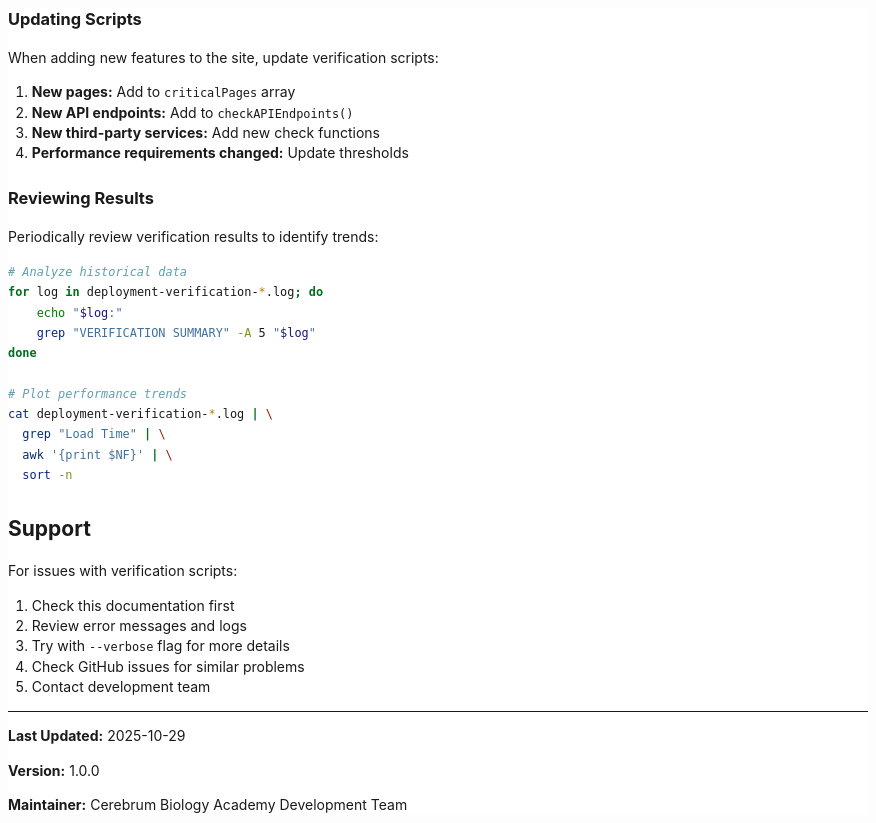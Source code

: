 ### Updating Scripts

When adding new features to the site, update verification scripts:

1. **New pages:** Add to `criticalPages` array
2. **New API endpoints:** Add to `checkAPIEndpoints()`
3. **New third-party services:** Add new check functions
4. **Performance requirements changed:** Update thresholds

### Reviewing Results

Periodically review verification results to identify trends:

```bash
# Analyze historical data
for log in deployment-verification-*.log; do
    echo "$log:"
    grep "VERIFICATION SUMMARY" -A 5 "$log"
done

# Plot performance trends
cat deployment-verification-*.log | \
  grep "Load Time" | \
  awk '{print $NF}' | \
  sort -n
```

## Support

For issues with verification scripts:

1. Check this documentation first
2. Review error messages and logs
3. Try with `--verbose` flag for more details
4. Check GitHub issues for similar problems
5. Contact development team

---

**Last Updated:** 2025-10-29

**Version:** 1.0.0

**Maintainer:** Cerebrum Biology Academy Development Team
